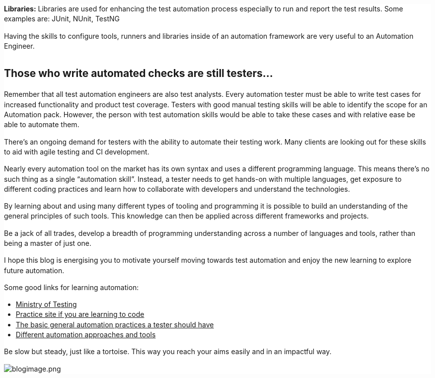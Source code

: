 **Libraries:** Libraries are used for enhancing the test automation process especially to run and report the test results.
Some examples are:  JUnit, NUnit, TestNG

Having the skills to configure tools, runners and libraries inside of an automation framework are very useful to an Automation Engineer.

## Those who write automated checks are still testers…

Remember that all test automation engineers are also test analysts. Every automation tester must be able to write test cases for increased functionality and product test coverage. Testers with good manual testing skills will be able to identify the scope for an Automation pack.  However, the person with test automation skills would be able to take these cases and with relative ease be able to automate them.
 
There’s an ongoing demand for testers with the ability to automate their testing work. Many clients are looking out for these skills to aid with agile testing and CI development.
 
Nearly every automation tool on the market has its own syntax and uses a different programming language. This means there’s no such thing as a single “automation skill”. Instead, a tester needs to get hands-on with multiple languages, get exposure to different coding practices and learn how to collaborate with developers and understand the technologies.
 
By learning about and using many different types of tooling and programming it is possible to build an understanding of the general principles of such tools.  This knowledge can then be applied across different frameworks and projects.


Be a jack of all trades, develop a breadth of programming understanding across a number of languages and tools, rather than being a master of just one.

I hope this blog is energising you to motivate yourself moving towards test automation and enjoy the new learning to explore future automation.

Some good links for learning automation:

- [Ministry of Testing][1]
- [Practice site if you are learning to code][2]
- [The basic general automation practices a tester should have][3]
- [Different automation approaches and tools][4]

[1]: https://www.ministryoftesting.com/dojo/lessons/podcast-richard-bradshaw-test-automation
[2]: https://www.sololearn.com/Courses
[3]: https://www.edx.org/course/software-testing-fundamentals
[4]: https://testautomationu.applitools.com/

Be slow but steady, just like a tortoise. This way you reach your aims easily and in an impactful way.

![blogimage.png]({{site.baseurl}}/skondru/assets/blogimage.png)
